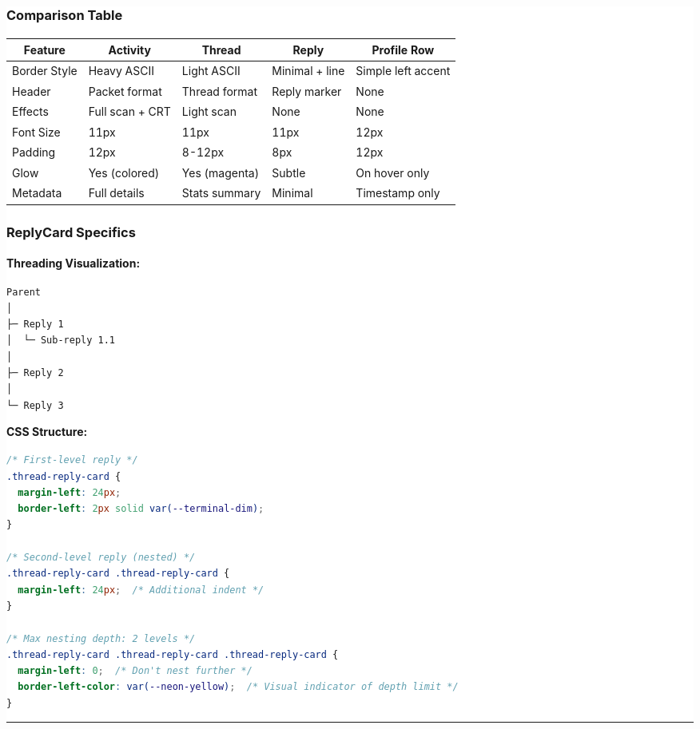 ### Comparison Table

| Feature | Activity | Thread | Reply | Profile Row |
|---------|----------|--------|-------|-------------|
| Border Style | Heavy ASCII | Light ASCII | Minimal + line | Simple left accent |
| Header | Packet format | Thread format | Reply marker | None |
| Effects | Full scan + CRT | Light scan | None | None |
| Font Size | 11px | 11px | 11px | 12px |
| Padding | 12px | 8-12px | 8px | 12px |
| Glow | Yes (colored) | Yes (magenta) | Subtle | On hover only |
| Metadata | Full details | Stats summary | Minimal | Timestamp only |

### ReplyCard Specifics

**Threading Visualization:**
```
Parent
│
├─ Reply 1
│  └─ Sub-reply 1.1
│
├─ Reply 2
│
└─ Reply 3
```

**CSS Structure:**
```css
/* First-level reply */
.thread-reply-card {
  margin-left: 24px;
  border-left: 2px solid var(--terminal-dim);
}

/* Second-level reply (nested) */
.thread-reply-card .thread-reply-card {
  margin-left: 24px;  /* Additional indent */
}

/* Max nesting depth: 2 levels */
.thread-reply-card .thread-reply-card .thread-reply-card {
  margin-left: 0;  /* Don't nest further */
  border-left-color: var(--neon-yellow);  /* Visual indicator of depth limit */
}
```

---
